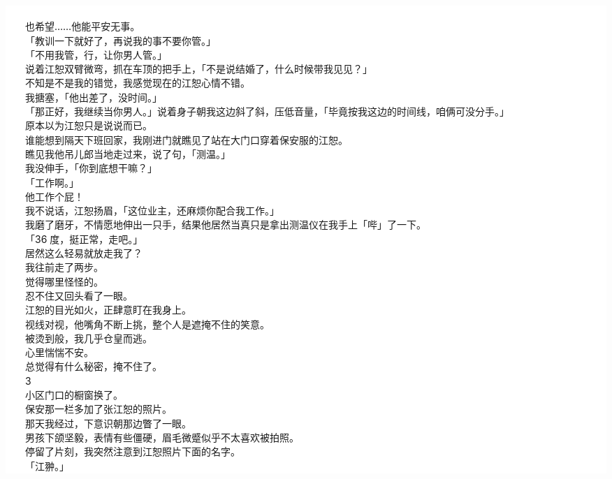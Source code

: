 <br>   
&emsp;&emsp;也希望……他能平安无事。  
<br>   
&emsp;&emsp;「教训一下就好了，再说我的事不要你管。」  
<br>   
&emsp;&emsp;「不用我管，行，让你男人管。」  
<br>   
&emsp;&emsp;说着江恕双臂微弯，抓在车顶的把手上，「不是说结婚了，什么时候带我见见？」  
<br>   
&emsp;&emsp;不知是不是我的错觉，我感觉现在的江恕心情不错。  
<br>   
&emsp;&emsp;我搪塞，「他出差了，没时间。」  
<br>   
&emsp;&emsp;「那正好，我继续当你男人。」说着身子朝我这边斜了斜，压低音量，「毕竟按我这边的时间线，咱俩可没分手。」  
<br>   
&emsp;&emsp;原本以为江恕只是说说而已。  
<br>   
&emsp;&emsp;谁能想到隔天下班回家，我刚进门就瞧见了站在大门口穿着保安服的江恕。  
<br>   
&emsp;&emsp;瞧见我他吊儿郎当地走过来，说了句，「测温。」  
<br>   
&emsp;&emsp;我没伸手，「你到底想干嘛？」  
<br>   
&emsp;&emsp;「工作啊。」  
<br>   
&emsp;&emsp;他工作个屁！  
<br>   
&emsp;&emsp;我不说话，江恕扬眉，「这位业主，还麻烦你配合我工作。」  
<br>   
&emsp;&emsp;我磨了磨牙，不情愿地伸出一只手，结果他居然当真只是拿出测温仪在我手上「哔」了一下。  
<br>   
&emsp;&emsp;「36 度，挺正常，走吧。」  
<br>   
&emsp;&emsp;居然这么轻易就放走我了？  
<br>   
&emsp;&emsp;我往前走了两步。  
<br>   
&emsp;&emsp;觉得哪里怪怪的。  
<br>   
&emsp;&emsp;忍不住又回头看了一眼。  
<br>   
&emsp;&emsp;江恕的目光如火，正肆意盯在我身上。  
<br>   
&emsp;&emsp;视线对视，他嘴角不断上挑，整个人是遮掩不住的笑意。  
<br>   
&emsp;&emsp;被烫到般，我几乎仓皇而逃。  
<br>   
&emsp;&emsp;心里惴惴不安。  
<br>   
&emsp;&emsp;总觉得有什么秘密，掩不住了。  
<br>   
&emsp;&emsp;3  
<br>   
&emsp;&emsp;小区门口的橱窗换了。  
<br>   
&emsp;&emsp;保安那一栏多加了张江恕的照片。  
<br>   
&emsp;&emsp;那天我经过，下意识朝那边瞥了一眼。  
<br>   
&emsp;&emsp;男孩下颌坚毅，表情有些僵硬，眉毛微蹙似乎不太喜欢被拍照。  
<br>   
&emsp;&emsp;停留了片刻，我突然注意到江恕照片下面的名字。  
<br>   
&emsp;&emsp;「江翀。」  